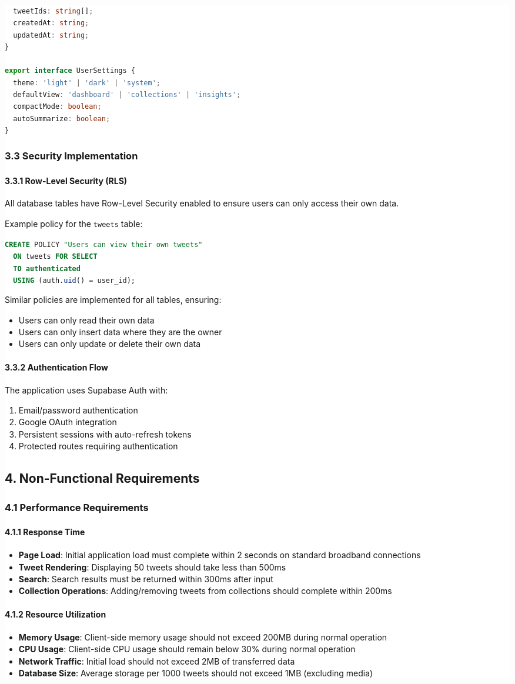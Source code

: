 ```typescript
  tweetIds: string[];
  createdAt: string;
  updatedAt: string;
}

export interface UserSettings {
  theme: 'light' | 'dark' | 'system';
  defaultView: 'dashboard' | 'collections' | 'insights';
  compactMode: boolean;
  autoSummarize: boolean;
}
```

### 3.3 Security Implementation

#### 3.3.1 Row-Level Security (RLS)

All database tables have Row-Level Security enabled to ensure users can only access their own data.

Example policy for the `tweets` table:
```sql
CREATE POLICY "Users can view their own tweets"
  ON tweets FOR SELECT
  TO authenticated
  USING (auth.uid() = user_id);
```

Similar policies are implemented for all tables, ensuring:
- Users can only read their own data
- Users can only insert data where they are the owner
- Users can only update or delete their own data

#### 3.3.2 Authentication Flow

The application uses Supabase Auth with:
1. Email/password authentication
2. Google OAuth integration
3. Persistent sessions with auto-refresh tokens
4. Protected routes requiring authentication

## 4. Non-Functional Requirements

### 4.1 Performance Requirements

#### 4.1.1 Response Time
- **Page Load**: Initial application load must complete within 2 seconds on standard broadband connections
- **Tweet Rendering**: Displaying 50 tweets should take less than 500ms
- **Search**: Search results must be returned within 300ms after input
- **Collection Operations**: Adding/removing tweets from collections should complete within 200ms

#### 4.1.2 Resource Utilization
- **Memory Usage**: Client-side memory usage should not exceed 200MB during normal operation
- **CPU Usage**: Client-side CPU usage should remain below 30% during normal operation
- **Network Traffic**: Initial load should not exceed 2MB of transferred data
- **Database Size**: Average storage per 1000 tweets should not exceed 1MB (excluding media)
